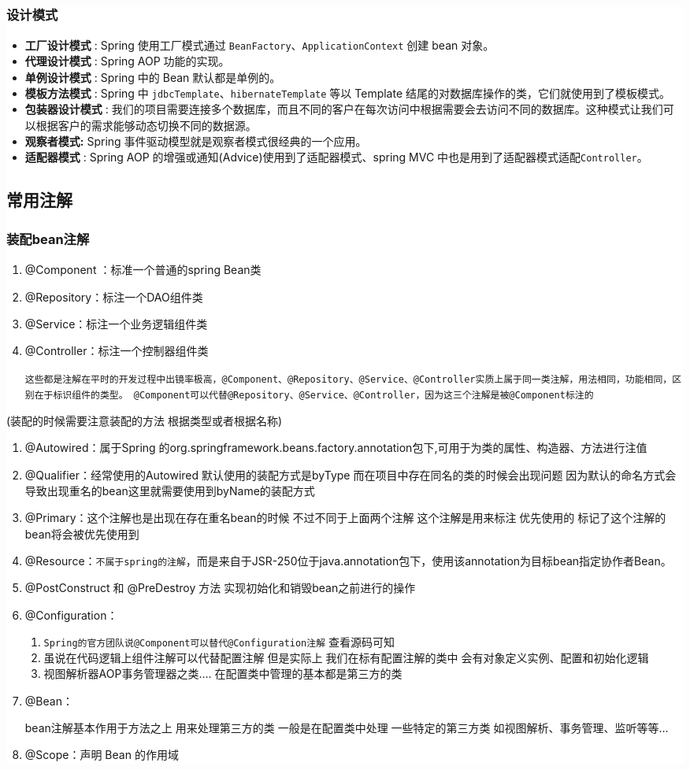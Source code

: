 







### 设计模式

- **工厂设计模式** : Spring 使用工厂模式通过 `BeanFactory`、`ApplicationContext` 创建 bean 对象。
- **代理设计模式** : Spring AOP 功能的实现。
- **单例设计模式** : Spring 中的 Bean 默认都是单例的。
- **模板方法模式** : Spring 中 `jdbcTemplate`、`hibernateTemplate` 等以 Template 结尾的对数据库操作的类，它们就使用到了模板模式。
- **包装器设计模式** : 我们的项目需要连接多个数据库，而且不同的客户在每次访问中根据需要会去访问不同的数据库。这种模式让我们可以根据客户的需求能够动态切换不同的数据源。
- **观察者模式:** Spring 事件驱动模型就是观察者模式很经典的一个应用。
- **适配器模式** : Spring AOP 的增强或通知(Advice)使用到了适配器模式、spring MVC 中也是用到了适配器模式适配`Controller`。





## 常用注解

### 装配bean注解

1. @Component ：标准一个普通的spring Bean类

2. @Repository：标注一个DAO组件类

3. @Service：标注一个业务逻辑组件类

4. @Controller：标注一个控制器组件类

   `这些都是注解在平时的开发过程中出镜率极高，@Component、@Repository、@Service、@Controller实质上属于同一类注解，用法相同，功能相同，区别在于标识组件的类型。 @Component可以代替@Repository、@Service、@Controller，因为这三个注解是被@Component标注的`

(装配的时候需要注意装配的方法 根据类型或者根据名称)

1. @Autowired：属于Spring 的org.springframework.beans.factory.annotation包下,可用于为类的属性、构造器、方法进行注值 

2. @Qualifier：经常使用的Autowired 默认使用的装配方式是byType  而在项目中存在同名的类的时候会出现问题 因为默认的命名方式会导致出现重名的bean这里就需要使用到byName的装配方式

3. @Primary：这个注解也是出现在存在重名bean的时候  不过不同于上面两个注解 这个注解是用来标注 优先使用的 标记了这个注解的bean将会被优先使用到

4. @Resource：`不属于spring的注解`，而是来自于JSR-250位于java.annotation包下，使用该annotation为目标bean指定协作者Bean。 

5. @PostConstruct 和 @PreDestroy 方法 实现初始化和销毁bean之前进行的操作

6. @Configuration：

   1. `Spring的官方团队说@Component可以替代@Configuration注解`  查看源码可知
   2. 虽说在代码逻辑上组件注解可以代替配置注解  但是实际上 我们在标有配置注解的类中 会有对象定义实例、配置和初始化逻辑
   3. 视图解析器AOP事务管理器之类.... 在配置类中管理的基本都是第三方的类

7. @Bean：

   bean注解基本作用于方法之上 用来处理第三方的类  一般是在配置类中处理 一些特定的第三方类  如视图解析、事务管理、监听等等...
   
8. @Scope：声明 Bean 的作用域

